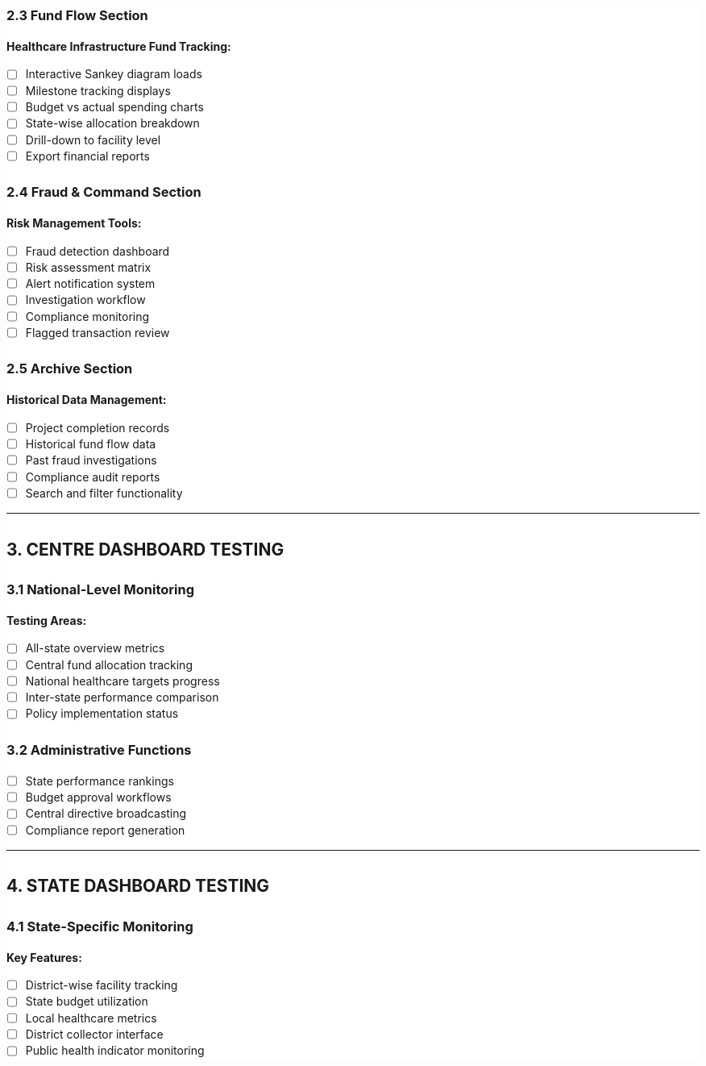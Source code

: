 ### 2.3 Fund Flow Section
**Healthcare Infrastructure Fund Tracking:**
- [ ] Interactive Sankey diagram loads
- [ ] Milestone tracking displays
- [ ] Budget vs actual spending charts
- [ ] State-wise allocation breakdown
- [ ] Drill-down to facility level
- [ ] Export financial reports

### 2.4 Fraud & Command Section
**Risk Management Tools:**
- [ ] Fraud detection dashboard
- [ ] Risk assessment matrix
- [ ] Alert notification system
- [ ] Investigation workflow
- [ ] Compliance monitoring
- [ ] Flagged transaction review

### 2.5 Archive Section
**Historical Data Management:**
- [ ] Project completion records
- [ ] Historical fund flow data
- [ ] Past fraud investigations
- [ ] Compliance audit reports
- [ ] Search and filter functionality

---

## 3. CENTRE DASHBOARD TESTING

### 3.1 National-Level Monitoring
**Testing Areas:**
- [ ] All-state overview metrics
- [ ] Central fund allocation tracking
- [ ] National healthcare targets progress
- [ ] Inter-state performance comparison
- [ ] Policy implementation status

### 3.2 Administrative Functions
- [ ] State performance rankings
- [ ] Budget approval workflows
- [ ] Central directive broadcasting
- [ ] Compliance report generation

---

## 4. STATE DASHBOARD TESTING

### 4.1 State-Specific Monitoring
**Key Features:**
- [ ] District-wise facility tracking
- [ ] State budget utilization
- [ ] Local healthcare metrics
- [ ] District collector interface
- [ ] Public health indicator monitoring
